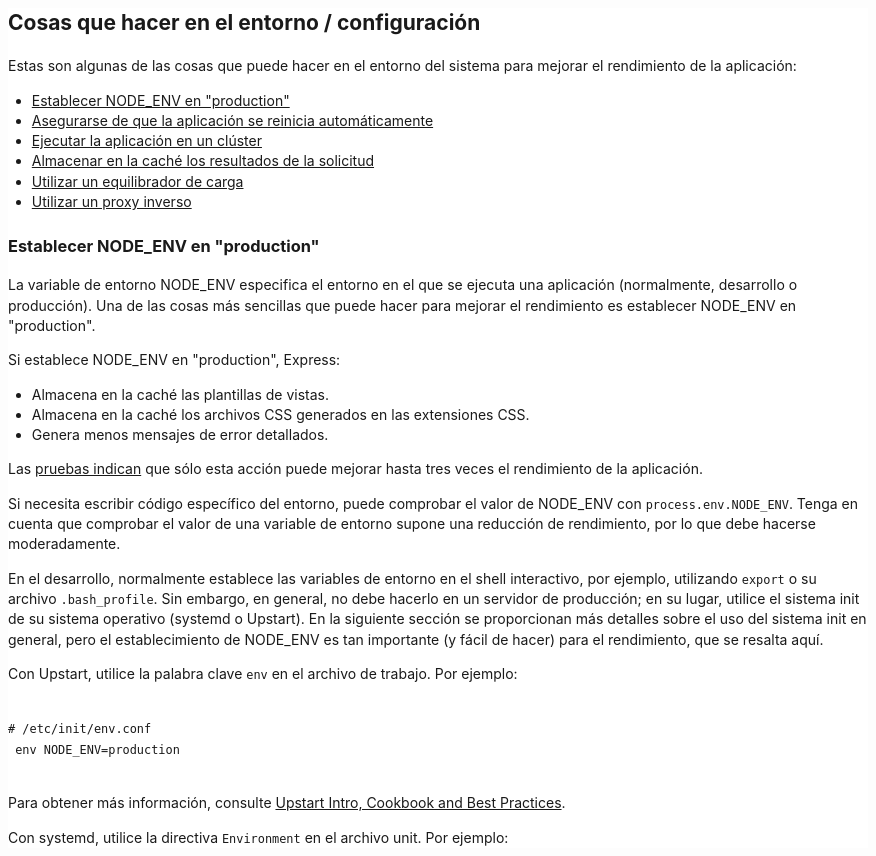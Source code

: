 ## Cosas que hacer en el entorno / configuración

Estas son algunas de las cosas que puede hacer en el entorno del sistema para mejorar el rendimiento de la aplicación:

-   [Establecer NODE_ENV en "production"](#establecer-node_env-en-production)
-   [Asegurarse de que la aplicación se reinicia automáticamente](#asegurarse-de-que-la-aplicación-se-reinicia-automáticamente)
-   [Ejecutar la aplicación en un clúster](#ejecutar-la-aplicación-en-un-clúster)
-   [Almacenar en la caché los resultados de la solicitud](#almacenar-en-la-caché-los-resultados-de-la-solicitud)
-   [Utilizar un equilibrador de carga](#utilizar-un-equilibrador-de-carga)
-   [Utilizar un proxy inverso](#utilizar-un-proxy-inverso)

### Establecer NODE_ENV en "production"

La variable de entorno NODE_ENV especifica el entorno en el que se ejecuta una aplicación (normalmente, desarrollo o producción). Una de las cosas más sencillas que puede hacer para mejorar el rendimiento es establecer NODE_ENV en "production".

Si establece NODE_ENV en "production", Express:

-   Almacena en la caché las plantillas de vistas.
-   Almacena en la caché los archivos CSS generados en las extensiones CSS.
-   Genera menos mensajes de error detallados.

Las [pruebas indican](http://apmblog.dynatrace.com/2015/07/22/the-drastic-effects-of-omitting-node_env-in-your-express-js-applications/) que sólo esta acción puede mejorar hasta tres veces el rendimiento de la aplicación.

Si necesita escribir código específico del entorno, puede comprobar el valor de NODE_ENV con `process.env.NODE_ENV`. Tenga en cuenta que comprobar el valor de una variable de entorno supone una reducción de rendimiento, por lo que debe hacerse moderadamente.

En el desarrollo, normalmente establece las variables de entorno en el shell interactivo, por ejemplo, utilizando `export` o su archivo `.bash_profile`. Sin embargo, en general, no debe hacerlo en un servidor de producción; en su lugar, utilice el sistema init de su sistema operativo (systemd o Upstart). En la siguiente sección se proporcionan más detalles sobre el uso del sistema init en general, pero el establecimiento de NODE_ENV es tan importante (y fácil de hacer) para el rendimiento, que se resalta aquí.

Con Upstart, utilice la palabra clave `env` en el archivo de trabajo. Por ejemplo:

<pre>
<code class="language-sh" translate="no">
# /etc/init/env.conf
 env NODE_ENV=production
</code>
</pre>

Para obtener más información, consulte [Upstart Intro, Cookbook and Best Practices](http://upstart.ubuntu.com/cookbook/#environment-variables).

Con systemd, utilice la directiva `Environment` en el archivo unit. Por ejemplo:

